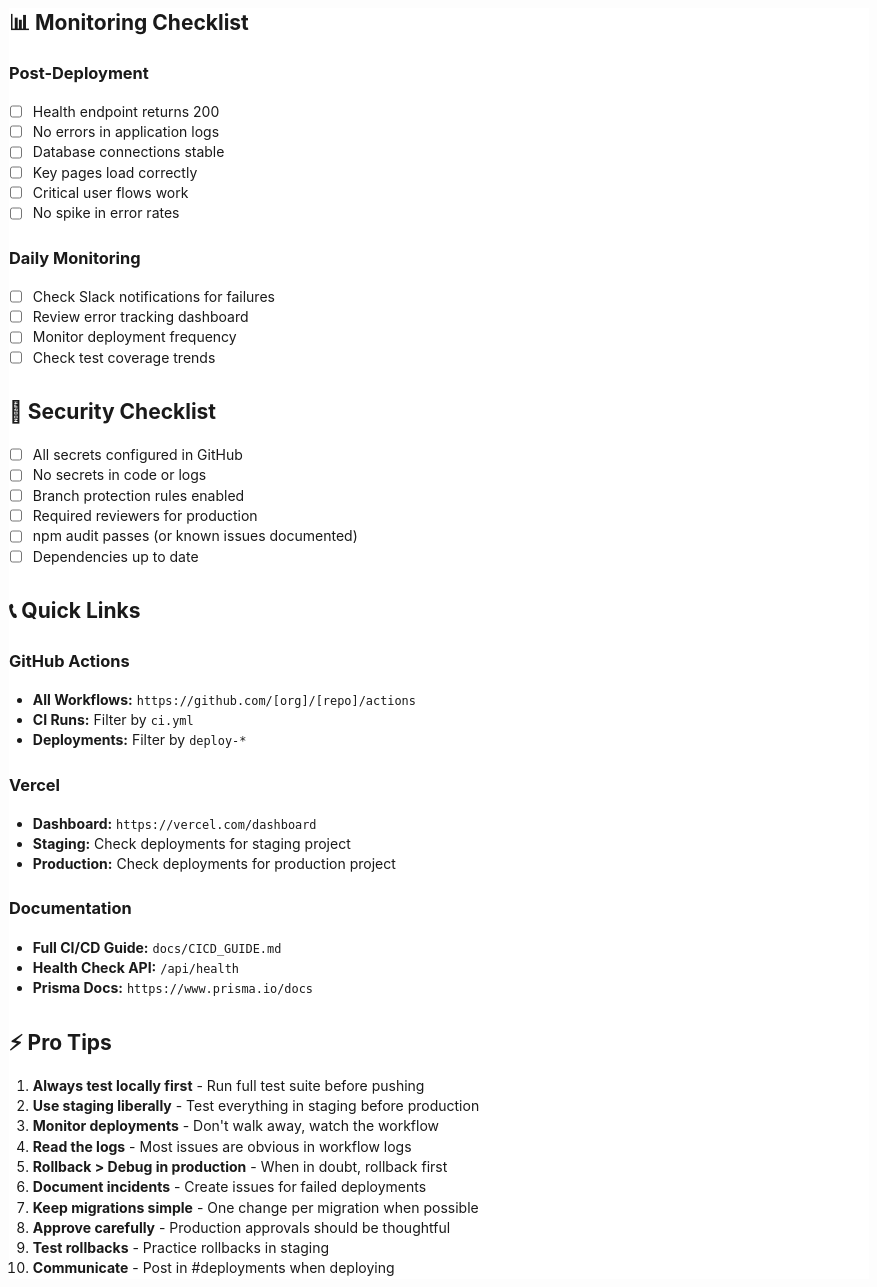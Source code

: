 ## 📊 Monitoring Checklist

### Post-Deployment
- [ ] Health endpoint returns 200
- [ ] No errors in application logs
- [ ] Database connections stable
- [ ] Key pages load correctly
- [ ] Critical user flows work
- [ ] No spike in error rates

### Daily Monitoring
- [ ] Check Slack notifications for failures
- [ ] Review error tracking dashboard
- [ ] Monitor deployment frequency
- [ ] Check test coverage trends

## 🔐 Security Checklist

- [ ] All secrets configured in GitHub
- [ ] No secrets in code or logs
- [ ] Branch protection rules enabled
- [ ] Required reviewers for production
- [ ] npm audit passes (or known issues documented)
- [ ] Dependencies up to date

## 📞 Quick Links

### GitHub Actions
- **All Workflows:** `https://github.com/[org]/[repo]/actions`
- **CI Runs:** Filter by `ci.yml`
- **Deployments:** Filter by `deploy-*`

### Vercel
- **Dashboard:** `https://vercel.com/dashboard`
- **Staging:** Check deployments for staging project
- **Production:** Check deployments for production project

### Documentation
- **Full CI/CD Guide:** `docs/CICD_GUIDE.md`
- **Health Check API:** `/api/health`
- **Prisma Docs:** `https://www.prisma.io/docs`

## ⚡ Pro Tips

1. **Always test locally first** - Run full test suite before pushing
2. **Use staging liberally** - Test everything in staging before production
3. **Monitor deployments** - Don't walk away, watch the workflow
4. **Read the logs** - Most issues are obvious in workflow logs
5. **Rollback > Debug in production** - When in doubt, rollback first
6. **Document incidents** - Create issues for failed deployments
7. **Keep migrations simple** - One change per migration when possible
8. **Approve carefully** - Production approvals should be thoughtful
9. **Test rollbacks** - Practice rollbacks in staging
10. **Communicate** - Post in #deployments when deploying
